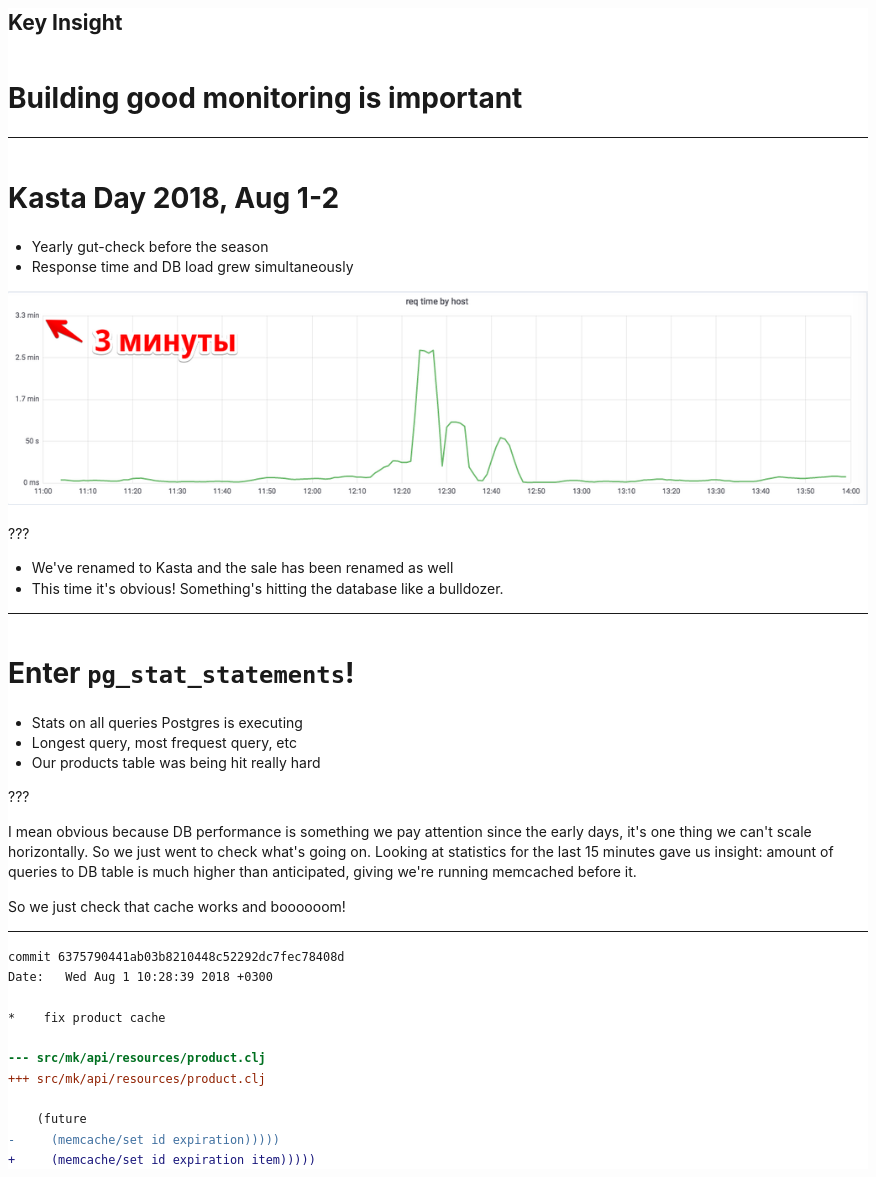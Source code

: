 ## Key Insight
# Building good monitoring is important

---

# Kasta Day 2018, Aug 1-2 

* Yearly gut-check before the season
* Response time and DB load grew simultaneously

<img src="img/grafana-3.png" style="width: 100%"/>

???

- We've renamed to Kasta and the sale has been renamed as well
- This time it's obvious! Something's hitting the database like a bulldozer.

---

# Enter `pg_stat_statements`!

- Stats on all queries Postgres is executing
- Longest query, most frequest query, etc
- Our products table was being hit really hard

???

I mean obvious because DB performance is something we pay attention since the
early days, it's one thing we can't scale horizontally. So we just went to check
what's going on. Looking at statistics for the last 15 minutes gave us insight:
amount of queries to DB table is much higher than anticipated, giving we're
running memcached before it.

So we just check that cache works and boooooom!

---

```diff
commit 6375790441ab03b8210448c52292dc7fec78408d
Date:   Wed Aug 1 10:28:39 2018 +0300

*    fix product cache

--- src/mk/api/resources/product.clj
+++ src/mk/api/resources/product.clj

    (future
-     (memcache/set id expiration)))))
+     (memcache/set id expiration item)))))

```
